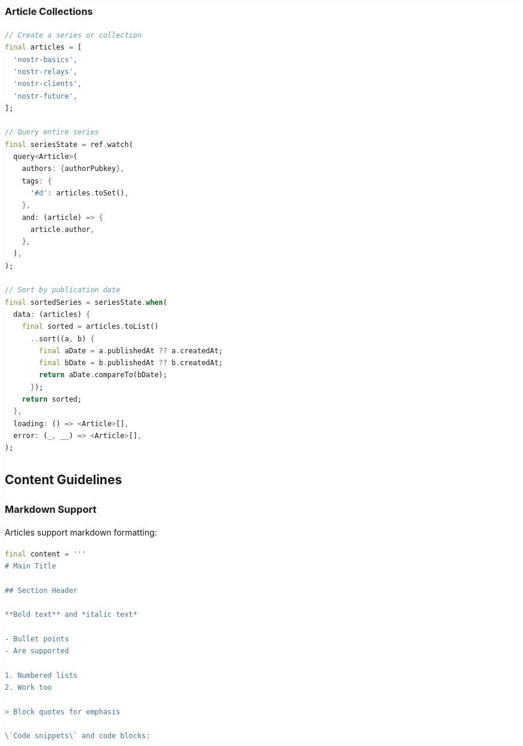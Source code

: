 ```dart
```

### Article Collections

```dart
// Create a series or collection
final articles = [
  'nostr-basics',
  'nostr-relays',
  'nostr-clients',
  'nostr-future',
];

// Query entire series
final seriesState = ref.watch(
  query<Article>(
    authors: {authorPubkey},
    tags: {
      '#d': articles.toSet(),
    },
    and: (article) => {
      article.author,
    },
  ),
);

// Sort by publication date
final sortedSeries = seriesState.when(
  data: (articles) {
    final sorted = articles.toList()
      ..sort((a, b) {
        final aDate = a.publishedAt ?? a.createdAt;
        final bDate = b.publishedAt ?? b.createdAt;
        return aDate.compareTo(bDate);
      });
    return sorted;
  },
  loading: () => <Article>[],
  error: (_, __) => <Article>[],
);
```

## Content Guidelines

### Markdown Support
Articles support markdown formatting:
```dart
final content = '''
# Main Title

## Section Header

**Bold text** and *italic text*

- Bullet points
- Are supported

1. Numbered lists
2. Work too

> Block quotes for emphasis

\`Code snippets\` and code blocks:
```